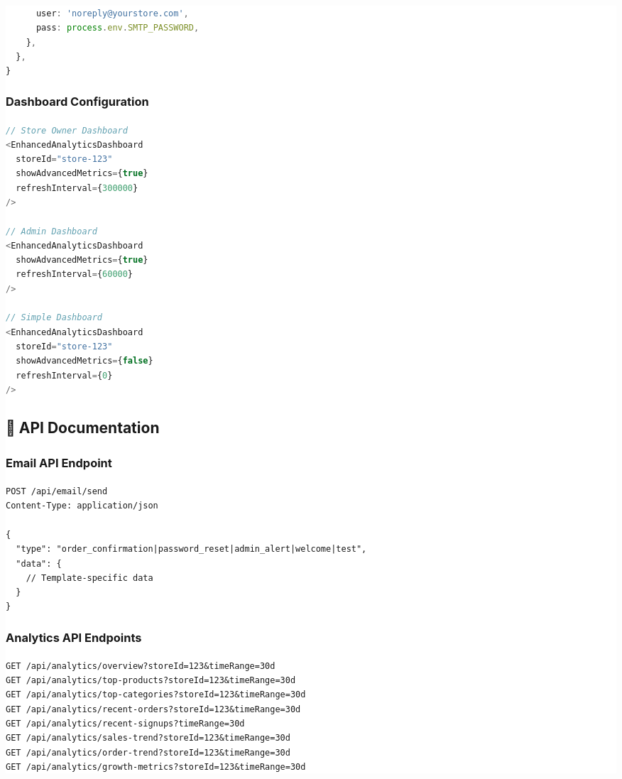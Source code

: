 ```typescript
      user: 'noreply@yourstore.com',
      pass: process.env.SMTP_PASSWORD,
    },
  },
}
```

### Dashboard Configuration
```typescript
// Store Owner Dashboard
<EnhancedAnalyticsDashboard 
  storeId="store-123"
  showAdvancedMetrics={true}
  refreshInterval={300000}
/>

// Admin Dashboard
<EnhancedAnalyticsDashboard 
  showAdvancedMetrics={true}
  refreshInterval={60000}
/>

// Simple Dashboard
<EnhancedAnalyticsDashboard 
  storeId="store-123"
  showAdvancedMetrics={false}
  refreshInterval={0}
/>
```

## 📝 API Documentation

### Email API Endpoint
```
POST /api/email/send
Content-Type: application/json

{
  "type": "order_confirmation|password_reset|admin_alert|welcome|test",
  "data": {
    // Template-specific data
  }
}
```

### Analytics API Endpoints
```
GET /api/analytics/overview?storeId=123&timeRange=30d
GET /api/analytics/top-products?storeId=123&timeRange=30d
GET /api/analytics/top-categories?storeId=123&timeRange=30d
GET /api/analytics/recent-orders?storeId=123&timeRange=30d
GET /api/analytics/recent-signups?timeRange=30d
GET /api/analytics/sales-trend?storeId=123&timeRange=30d
GET /api/analytics/order-trend?storeId=123&timeRange=30d
GET /api/analytics/growth-metrics?storeId=123&timeRange=30d
```
